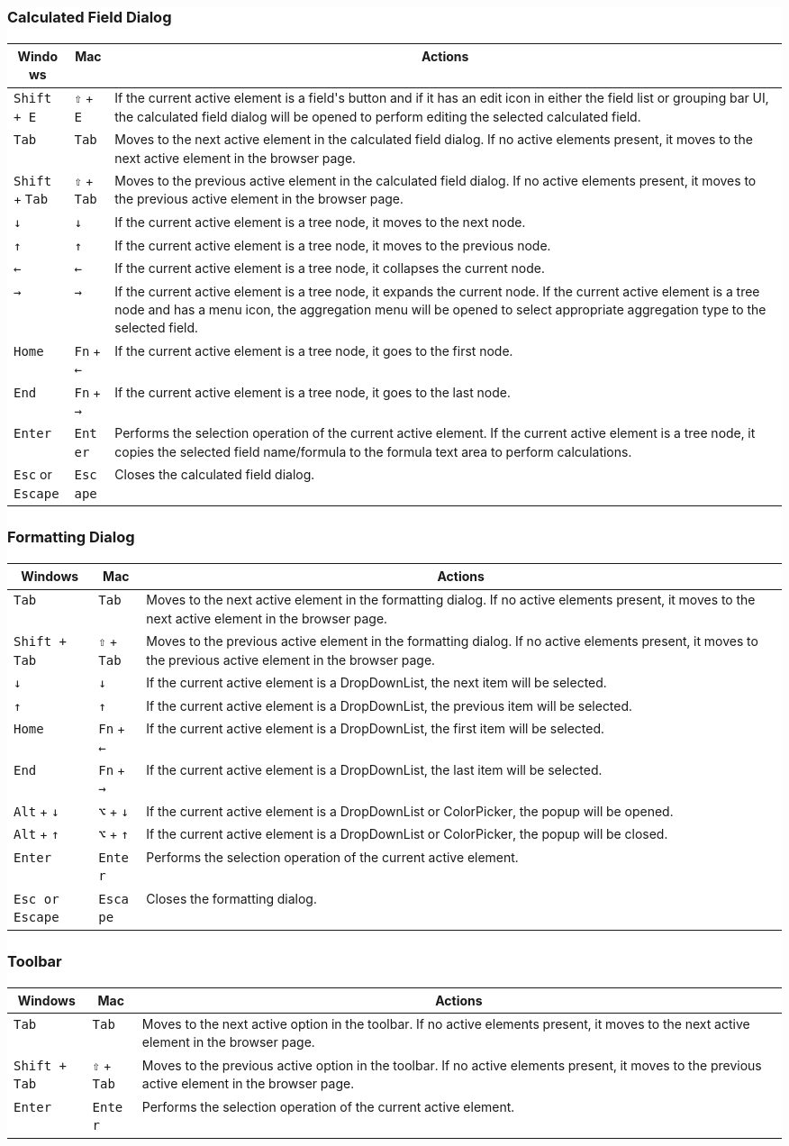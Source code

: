 ### Calculated Field Dialog

| Windows | Mac | Actions |
----- | ----- | --- |
| <kbd>Shift + E</kbd> | <kbd>⇧</kbd> + <kbd>E</kbd> | If the current active element is a field's button and if it has an edit icon in either the field list or grouping bar UI, the calculated field dialog will be opened to perform editing the selected calculated field. |
| <kbd>Tab</kbd> | <kbd>Tab</kbd> | Moves to the next active element in the calculated field dialog. If no active elements present, it moves to the next active element in the browser page. |
| <kbd>Shift</kbd> + <kbd>Tab</kbd> | <kbd>⇧</kbd> + <kbd>Tab</kbd> | Moves to the previous active element in the calculated field dialog. If no active elements present, it moves to the previous active element in the browser page. |
| <kbd>↓</kbd> | <kbd>↓</kbd> | If the current active element is a tree node, it moves to the next node. |
| <kbd>↑</kbd> | <kbd>↑</kbd> | If the current active element is a tree node, it moves to the previous node. |
| <kbd>←</kbd> | <kbd>←</kbd> | If the current active element is a tree node, it collapses the current node. |
| <kbd>→</kbd> | <kbd>→</kbd> | If the current active element is a tree node, it expands the current node. If the current active element is a tree node and has a menu icon, the aggregation menu will be opened to select appropriate aggregation type to the selected field. |
| <kbd>Home</kbd> | <kbd>Fn</kbd> + <kbd>←</kbd> | If the current active element is a tree node, it goes to the first node. |
| <kbd>End</kbd> | <kbd>Fn</kbd> + <kbd>→</kbd> | If the current active element is a tree node, it goes to the last node. |
| <kbd>Enter</kbd> | <kbd>Enter</kbd> | Performs the selection operation of the current active element. If the current active element is a tree node, it copies the selected field name/formula to the formula text area to perform calculations. |
| <kbd>Esc</kbd> or <kbd>Escape</kbd> | <kbd>Escape</kbd> | Closes the calculated field dialog. |

### Formatting Dialog

| Windows | Mac | Actions |
----- | ----- | --- |
| <kbd>Tab</kbd> | <kbd>Tab</kbd> | Moves to the next active element in the formatting dialog. If no active elements present, it moves to the next active element in the browser page. |
| <kbd>Shift + Tab</kbd> | <kbd>⇧</kbd> + <kbd>Tab</kbd> | Moves to the previous active element in the formatting dialog. If no active elements present, it moves to the previous active element in the browser page. |
| <kbd>↓</kbd> | <kbd>↓</kbd> | If the current active element is a DropDownList, the next item will be selected. |
| <kbd>↑</kbd> | <kbd>↑</kbd> | If the current active element is a DropDownList, the previous item will be selected. |
| <kbd>Home</kbd> | <kbd>Fn</kbd> + <kbd>←</kbd> | If the current active element is a DropDownList, the first item will be selected. |
| <kbd>End</kbd> | <kbd>Fn</kbd> + <kbd>→</kbd> | If the current active element is a DropDownList, the last item will be selected. |
| <kbd>Alt</kbd> + <kbd>↓</kbd> | <kbd>⌥</kbd> + <kbd>↓</kbd> | If the current active element is a DropDownList or ColorPicker, the popup will be opened. |
| <kbd>Alt</kbd> + <kbd>↑</kbd> | <kbd>⌥</kbd> + <kbd>↑</kbd> | If the current active element is a DropDownList or ColorPicker, the popup will be closed. |
| <kbd>Enter</kbd> | <kbd>Enter</kbd> | Performs the selection operation of the current active element. |
| <kbd>Esc or Escape</kbd> | <kbd>Escape</kbd> | Closes the formatting dialog. |

### Toolbar

| Windows | Mac | Actions |
----- | ----- | --- |
| <kbd>Tab</kbd> | <kbd>Tab</kbd> | Moves to the next active option in the toolbar. If no active elements present, it moves to the next active element in the browser page. |
| <kbd>Shift + Tab</kbd> | <kbd>⇧</kbd> + <kbd>Tab</kbd> | Moves to the previous active option in the toolbar. If no active elements present, it moves to the previous active element in the browser page. |
| <kbd>Enter</kbd> | <kbd>Enter</kbd> | Performs the selection operation of the current active element. |
